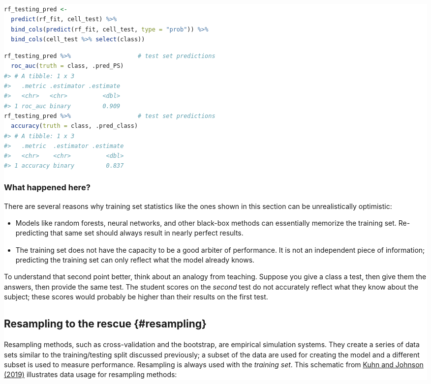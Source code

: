 
```r
rf_testing_pred <- 
  predict(rf_fit, cell_test) %>% 
  bind_cols(predict(rf_fit, cell_test, type = "prob")) %>% 
  bind_cols(cell_test %>% select(class))
```


```r
rf_testing_pred %>%                   # test set predictions
  roc_auc(truth = class, .pred_PS)
#> # A tibble: 1 x 3
#>   .metric .estimator .estimate
#>   <chr>   <chr>          <dbl>
#> 1 roc_auc binary         0.909
rf_testing_pred %>%                   # test set predictions
  accuracy(truth = class, .pred_class)
#> # A tibble: 1 x 3
#>   .metric  .estimator .estimate
#>   <chr>    <chr>          <dbl>
#> 1 accuracy binary         0.837
```

### What happened here?

There are several reasons why training set statistics like the ones shown in this section can be unrealistically optimistic: 

 * Models like random forests, neural networks, and other black-box methods can essentially memorize the training set. Re-predicting that same set should always result in nearly perfect results.

* The training set does not have the capacity to be a good arbiter of performance. It is not an independent piece of information; predicting the training set can only reflect what the model already knows. 

To understand that second point better, think about an analogy from teaching. Suppose you give a class a test, then give them the answers, then provide the same test. The student scores on the _second_ test do not accurately reflect what they know about the subject; these scores would probably be higher than their results on the first test. 



## Resampling to the rescue {#resampling}

Resampling methods, such as cross-validation and the bootstrap, are empirical simulation systems. They create a series of data sets similar to the training/testing split discussed previously; a subset of the data are used for creating the model and a different subset is used to measure performance. Resampling is always used with the _training set_. This schematic from [Kuhn and Johnson (2019)](https://bookdown.org/max/FES/resampling.html) illustrates data usage for resampling methods:
